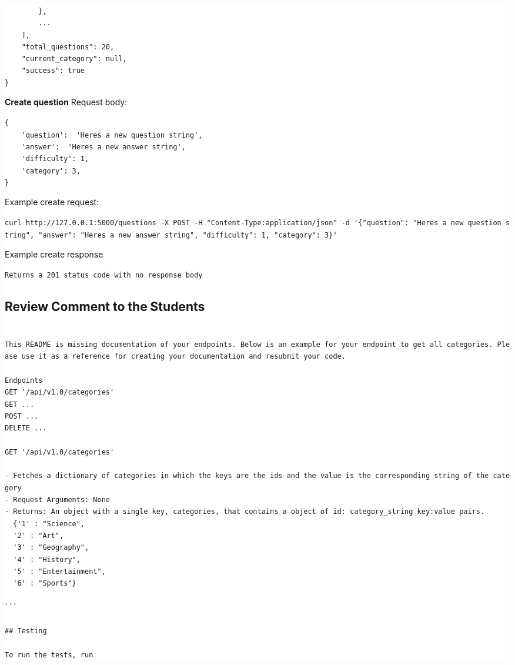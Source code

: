```
        },
        ...
    ],
    "total_questions": 20,
    "current_category": null,
    "success": true
}
```

**Create question**
Request body:

```
{
    'question':  'Heres a new question string',
    'answer':  'Heres a new answer string',
    'difficulty': 1,
    'category': 3,
}
```

Example create request:

```
curl http://127.0.0.1:5000/questions -X POST -H "Content-Type:application/json" -d '{"question": "Heres a new question string", "answer": "Heres a new answer string", "difficulty": 1, "category": 3}'
```

Example create response

```
Returns a 201 status code with no response body
```

## Review Comment to the Students

````

This README is missing documentation of your endpoints. Below is an example for your endpoint to get all categories. Please use it as a reference for creating your documentation and resubmit your code.

Endpoints
GET '/api/v1.0/categories'
GET ...
POST ...
DELETE ...

GET '/api/v1.0/categories'

- Fetches a dictionary of categories in which the keys are the ids and the value is the corresponding string of the category
- Request Arguments: None
- Returns: An object with a single key, categories, that contains a object of id: category_string key:value pairs.
  {'1' : "Science",
  '2' : "Art",
  '3' : "Geography",
  '4' : "History",
  '5' : "Entertainment",
  '6' : "Sports"}

```

## Testing

To run the tests, run
````